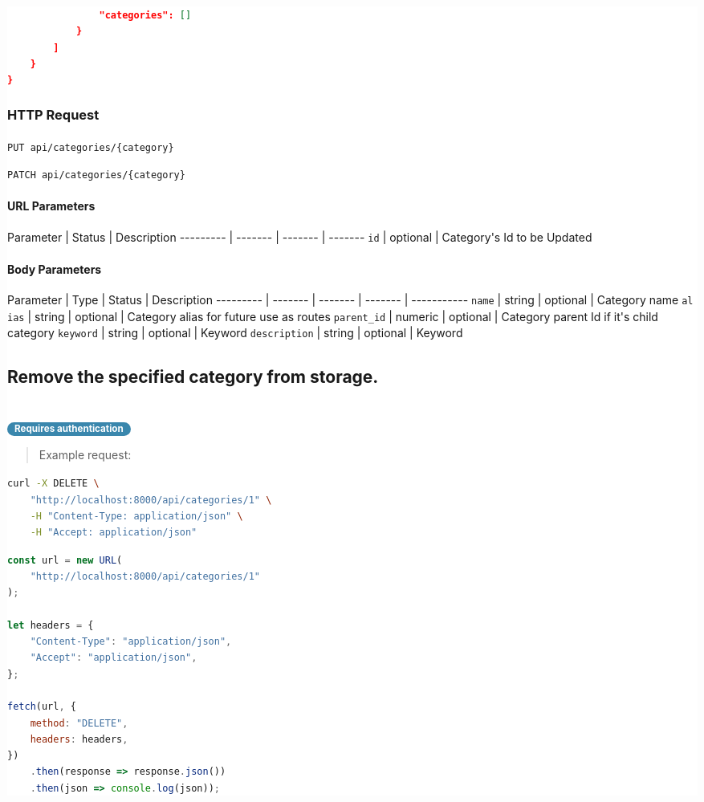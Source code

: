 ```json
                "categories": []
            }
        ]
    }
}
```

### HTTP Request
`PUT api/categories/{category}`

`PATCH api/categories/{category}`

#### URL Parameters

Parameter | Status | Description
--------- | ------- | ------- | -------
    `id` |  optional  | Category's Id to be Updated
#### Body Parameters
Parameter | Type | Status | Description
--------- | ------- | ------- | ------- | -----------
    `name` | string |  optional  | Category name
        `alias` | string |  optional  | Category alias for future use as routes
        `parent_id` | numeric |  optional  | Category parent Id if it's child category
        `keyword` | string |  optional  | Keyword
        `description` | string |  optional  | Keyword
    



## Remove the specified category from storage.

<br><small style="padding: 1px 9px 2px;font-weight: bold;white-space: nowrap;color: #ffffff;-webkit-border-radius: 9px;-moz-border-radius: 9px;border-radius: 9px;background-color: #3a87ad;">Requires authentication</small>
> Example request:

```bash
curl -X DELETE \
    "http://localhost:8000/api/categories/1" \
    -H "Content-Type: application/json" \
    -H "Accept: application/json"
```

```javascript
const url = new URL(
    "http://localhost:8000/api/categories/1"
);

let headers = {
    "Content-Type": "application/json",
    "Accept": "application/json",
};

fetch(url, {
    method: "DELETE",
    headers: headers,
})
    .then(response => response.json())
    .then(json => console.log(json));
```
